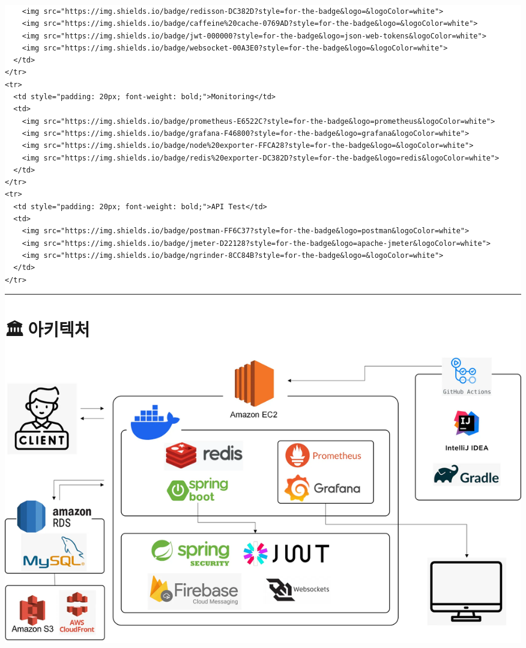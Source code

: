         <img src="https://img.shields.io/badge/redisson-DC382D?style=for-the-badge&logo=&logoColor=white">
        <img src="https://img.shields.io/badge/caffeine%20cache-0769AD?style=for-the-badge&logo=&logoColor=white">
        <img src="https://img.shields.io/badge/jwt-000000?style=for-the-badge&logo=json-web-tokens&logoColor=white">
        <img src="https://img.shields.io/badge/websocket-00A3E0?style=for-the-badge&logo=&logoColor=white">
      </td>
    </tr>
    <tr>
      <td style="padding: 20px; font-weight: bold;">Monitoring</td>
      <td>
        <img src="https://img.shields.io/badge/prometheus-E6522C?style=for-the-badge&logo=prometheus&logoColor=white">
        <img src="https://img.shields.io/badge/grafana-F46800?style=for-the-badge&logo=grafana&logoColor=white">
        <img src="https://img.shields.io/badge/node%20exporter-FFCA28?style=for-the-badge&logo=&logoColor=white">
        <img src="https://img.shields.io/badge/redis%20exporter-DC382D?style=for-the-badge&logo=redis&logoColor=white">
      </td>
    </tr>
    <tr>
      <td style="padding: 20px; font-weight: bold;">API Test</td>
      <td>
        <img src="https://img.shields.io/badge/postman-FF6C37?style=for-the-badge&logo=postman&logoColor=white">
        <img src="https://img.shields.io/badge/jmeter-D22128?style=for-the-badge&logo=apache-jmeter&logoColor=white">
        <img src="https://img.shields.io/badge/ngrinder-8CC84B?style=for-the-badge&logo=&logoColor=white">
      </td>
    </tr>
  </tbody>
</table>

---

# 🏛 아키텍처

![img_2.png](img_2.png)
